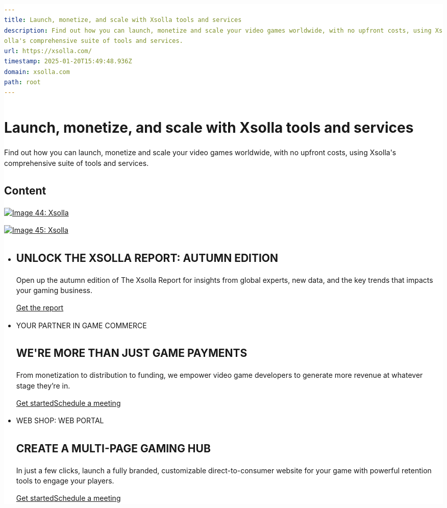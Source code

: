 ```yaml
---
title: Launch, monetize, and scale with Xsolla tools and services
description: Find out how you can launch, monetize and scale your video games worldwide, with no upfront costs, using Xsolla's comprehensive suite of tools and services.
url: https://xsolla.com/
timestamp: 2025-01-20T15:49:48.936Z
domain: xsolla.com
path: root
---
```


# Launch, monetize, and scale with Xsolla tools and services


Find out how you can launch, monetize and scale your video games worldwide, with no upfront costs, using Xsolla's comprehensive suite of tools and services.


## Content

[![Image 44: Xsolla](https://cdn.xsolla.net/strapi-bucket-prod/x_7bf715c4bd/x_7bf715c4bd.svg)](https://xsolla.com/)

[![Image 45: Xsolla](https://cdn.xsolla.net/strapi-bucket-prod/x_7bf715c4bd/x_7bf715c4bd.svg)](https://xsolla.com/)

*   UNLOCK THE XSOLLA REPORT: AUTUMN EDITION
    ----------------------------------------
    
    Open up the autumn edition of The Xsolla Report for insights from global experts, new data, and the key trends that impacts your gaming business.
    
    [Get the report](https://xsolla.com/the-xsolla-report)
    
*   YOUR PARTNER IN GAME COMMERCE
    
    WE'RE MORE THAN JUST GAME PAYMENTS
    ----------------------------------
    
    From monetization to distribution to funding, we empower video game developers to generate more revenue at whatever stage they’re in.
    
    [Get started](https://publisher.xsolla.com/)[Schedule a meeting](https://xsolla.com/events/talk-with-an-expert/booking)
    
*   WEB SHOP: WEB PORTAL
    
    CREATE A MULTI-PAGE GAMING HUB
    ------------------------------
    
    In just a few clicks, launch a fully branded, customizable direct-to-consumer website for your game with powerful retention tools to engage your players.
    
    [Get started](https://xsolla.com/mobile-web-shop/portal)[Schedule a meeting](https://xsolla.com/events/talk-with-an-expert/booking)
    